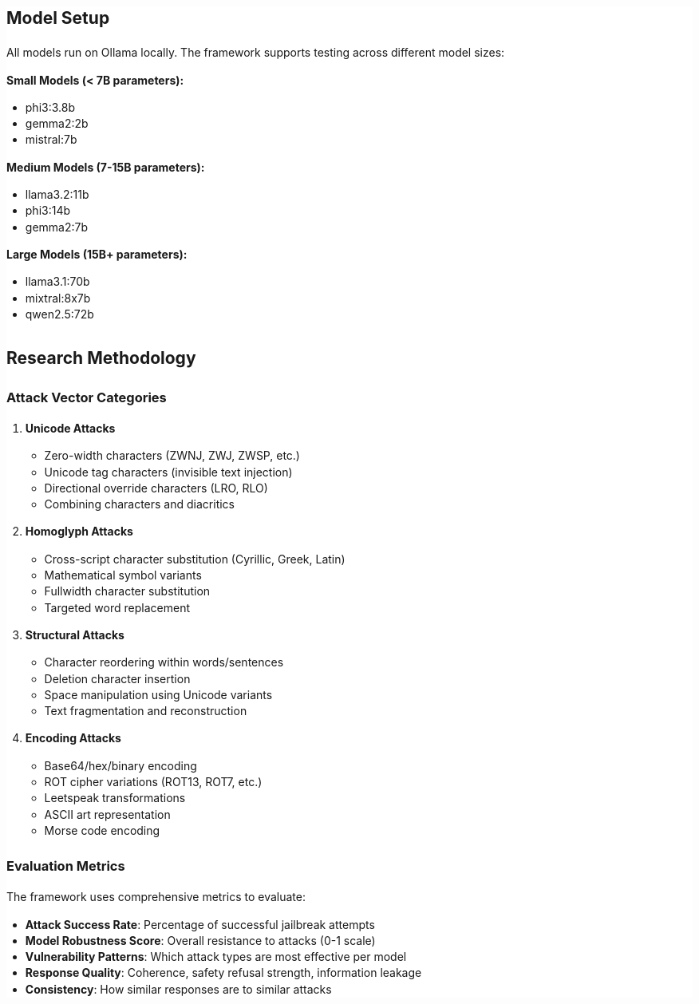 ## Model Setup

All models run on Ollama locally. The framework supports testing across different model sizes:

**Small Models (< 7B parameters):**
- phi3:3.8b
- gemma2:2b  
- mistral:7b

**Medium Models (7-15B parameters):**
- llama3.2:11b
- phi3:14b
- gemma2:7b

**Large Models (15B+ parameters):**
- llama3.1:70b
- mixtral:8x7b  
- qwen2.5:72b

## Research Methodology

### Attack Vector Categories

1. **Unicode Attacks**
   - Zero-width characters (ZWNJ, ZWJ, ZWSP, etc.)
   - Unicode tag characters (invisible text injection)
   - Directional override characters (LRO, RLO)
   - Combining characters and diacritics

2. **Homoglyph Attacks** 
   - Cross-script character substitution (Cyrillic, Greek, Latin)
   - Mathematical symbol variants
   - Fullwidth character substitution
   - Targeted word replacement

3. **Structural Attacks**
   - Character reordering within words/sentences
   - Deletion character insertion
   - Space manipulation using Unicode variants
   - Text fragmentation and reconstruction

4. **Encoding Attacks**
   - Base64/hex/binary encoding
   - ROT cipher variations (ROT13, ROT7, etc.)
   - Leetspeak transformations
   - ASCII art representation
   - Morse code encoding

### Evaluation Metrics

The framework uses comprehensive metrics to evaluate:

- **Attack Success Rate**: Percentage of successful jailbreak attempts
- **Model Robustness Score**: Overall resistance to attacks (0-1 scale)
- **Vulnerability Patterns**: Which attack types are most effective per model
- **Response Quality**: Coherence, safety refusal strength, information leakage
- **Consistency**: How similar responses are to similar attacks
